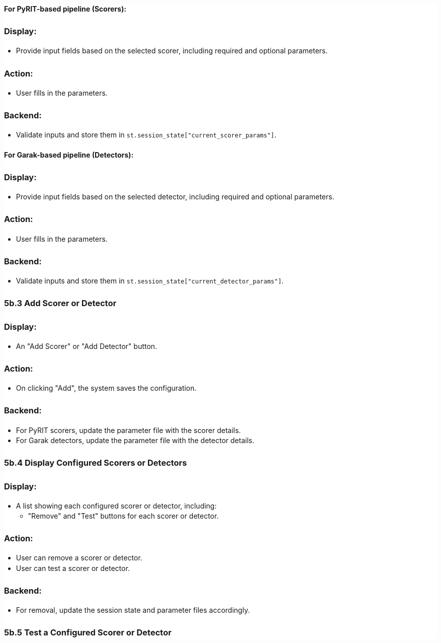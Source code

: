 #### For PyRIT-based pipeline (Scorers):

### Display:
- Provide input fields based on the selected scorer, including required and optional parameters.

### Action:
- User fills in the parameters.

### Backend:
- Validate inputs and store them in `st.session_state["current_scorer_params"]`.

#### For Garak-based pipeline (Detectors):

### Display:
- Provide input fields based on the selected detector, including required and optional parameters.

### Action:
- User fills in the parameters.

### Backend:
- Validate inputs and store them in `st.session_state["current_detector_params"]`.

### 5b.3 Add Scorer or Detector

### Display:
- An "Add Scorer" or "Add Detector" button.

### Action:
- On clicking "Add", the system saves the configuration.

### Backend:
- For PyRIT scorers, update the parameter file with the scorer details.
- For Garak detectors, update the parameter file with the detector details.

### 5b.4 Display Configured Scorers or Detectors

### Display:
- A list showing each configured scorer or detector, including:
  - "Remove" and "Test" buttons for each scorer or detector.

### Action:
- User can remove a scorer or detector.
- User can test a scorer or detector.

### Backend:
- For removal, update the session state and parameter files accordingly.

### 5b.5 Test a Configured Scorer or Detector
